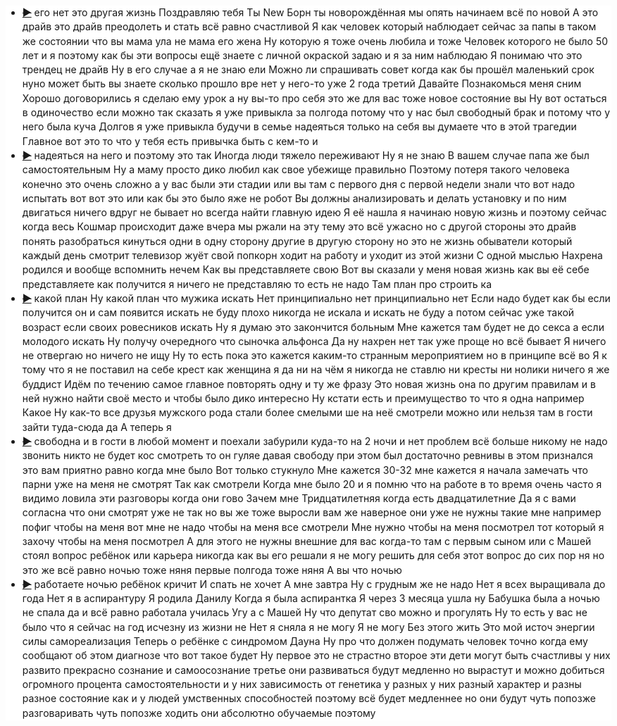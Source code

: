  - ~~[▶](https://www.youtube.com/watch?v=BYlSp4YE5rw&t=2314)~~  его нет это другая жизнь Поздравляю тебя Ты New Борн ты новорождённая мы опять начинаем всё по новой А это драйв это драйв преодолеть и стать всё равно счастливой Я как человек который наблюдает сейчас за папы в таком же состоянии что вы мама ула не мама его жена Ну которую я тоже очень любила и тоже Человек которого не было 50 лет и я поэтому как бы эти вопросы ещё знаете с личной окраской задаю и я за ним наблюдаю Я понимаю что это трендец не драйв Ну в его случае а я не знаю ели Можно ли спрашивать совет когда как бы прошёл маленький срок нуно может быть вы знаете сколько прошло вре нет у него-то уже 2 года третий Давайте Познакомься меня сним Хорошо договорились я сделаю ему урок а ну вы-то про себя это же для вас тоже новое состояние вы Ну вот остаться в одиночество если можно так сказать я уже привыкла за полгода потому что у нас был свободный брак и потому что у него была куча Долгов я уже привыкла будучи в семье надеяться только на себя вы думаете что в этой трагедии Главное вот это то что у тебя есть привычка быть с кем-то и 
 - ~~[▶](https://www.youtube.com/watch?v=BYlSp4YE5rw&t=2395)~~  надеяться на него и поэтому это так Иногда люди тяжело переживают Ну я не знаю В вашем случае папа же был самостоятельным Ну а маму просто дико любил как свое убежище правильно Поэтому потеря такого человека конечно это очень сложно а у вас были эти стадии или вы там с первого дня с первой недели знали что вот надо испытать вот вот это или как бы это было яже не робот Вы должны анализировать и делать установку и по ним двигаться ничего вдруг не бывает но всегда найти главную идею Я её нашла я начинаю новую жизнь и поэтому сейчас когда весь Кошмар происходит даже вчера мы ржали на эту тему это всё ужасно но с другой стороны это драйв понять разобраться кинуться одни в одну сторону другие в другую сторону но это не жизнь обыватели который каждый день смотрит телевизор жуёт свой попкорн ходит на работу и уходит из этой жизни С одной мыслью Нахрена родился и вообще вспомнить нечем Как вы представляете свою Вот вы сказали у меня новая жизнь как вы её себе представляете как получится я ничего не представляю то есть не надо Там план про строить ка 
 - ~~[▶](https://www.youtube.com/watch?v=BYlSp4YE5rw&t=2474)~~  какой план Ну какой план что мужика искать Нет принципиально нет принципиально нет Если надо будет как бы если получится он и сам появится искать не буду плохо никогда не искала и искать не буду а потом сейчас уже такой возраст если своих ровесников искать Ну я думаю это закончится больным Мне кажется там будет не до секса а если молодого искать Ну получу очередного что сыночка альфонса Да ну нахрен нет так уже проще но всё бывает Я ничего не отвергаю но ничего не ищу Ну то есть пока это кажется каким-то странным мероприятием но в принципе всё во Я к тому что я не поставил на себе крест как женщина я да ни на чём я никогда не ставлю ни кресты ни нолики ничего я же буддист Идём по течению самое главное повторять одну и ту же фразу Это новая жизнь она по другим правилам и в ней нужно найти своё место и чтобы было дико интересно Ну кстати есть и преимущество то что я одна например Какое Ну как-то все друзья мужского рода стали более смелыми ше на неё смотрели можно или нельзя там в гости зайти туда-сюда да А теперь я 
 - ~~[▶](https://www.youtube.com/watch?v=BYlSp4YE5rw&t=2563)~~  свободна и в гости в любой момент и поехали забурили куда-то на 2 ночи и нет проблем всё больше никому не надо звонить никто не будет кос смотреть то он гуляе давая свободу при этом был достаточно ревнивы в этом признался это вам приятно равно когда мне было Вот только стукнуло Мне кажется 30-32 мне кажется я начала замечать что парни уже на меня не смотрят Так как смотрели Когда мне было 20 и я помню что на работе в то время очень часто я видимо ловила эти разговоры когда они гово Зачем мне Тридцатилетняя когда есть двадцатилетние Да я с вами согласна что они смотрят уже не так но вы же тоже выросли вам же наверное они уже не нужны такие мне например пофиг чтобы на меня вот мне не надо чтобы на меня все смотрели Мне нужно чтобы на меня посмотрел тот который я захочу чтобы на меня посмотрел А для этого не нужны внешние для вас когда-то там с первым сыном или с Машей стоял вопрос ребёнок или карьера никогда как вы его решали я не могу решить для себя этот вопрос до сих пор ня но это же всё равно ночью тоже няня первые полгода тоже няня А вы что ночью 
 - ~~[▶](https://www.youtube.com/watch?v=BYlSp4YE5rw&t=2661)~~  работаете ночью ребёнок кричит И спать не хочет А мне завтра Ну с грудным же не надо Нет я всех выращивала до года Нет я в аспирантуру Я родила Данилу Когда я была аспирантка Я через 3 месяца ушла ну Бабушка была а ночью не спала да и всё равно работала училась Угу а с Машей Ну что депутат сво можно и прогулять Ну то есть у вас не было что я сейчас на год исчезну из жизни не Нет я сняла я не могу Я не могу Без этого жить Это мой источ энергии силы самореализация Теперь о ребёнке с синдромом Дауна Ну про что должен подумать человек точно когда ему сообщают об этом диагнозе что вот такое будет Ну первое это не страстно второе эти дети могут быть счастливы у них развито прекрасно сознание и самоосознание третье они развиваться будут медленно но вырастут и можно добиться огромного процента самостоятельности и у них зависимость от генетика у разных у них разный характер и разны разное состояние как и у людей умственных способностей поэтому всё будет медленнее но они будут чуть попозже разговаривать чуть попозже ходить они абсолютно обучаемые поэтому 